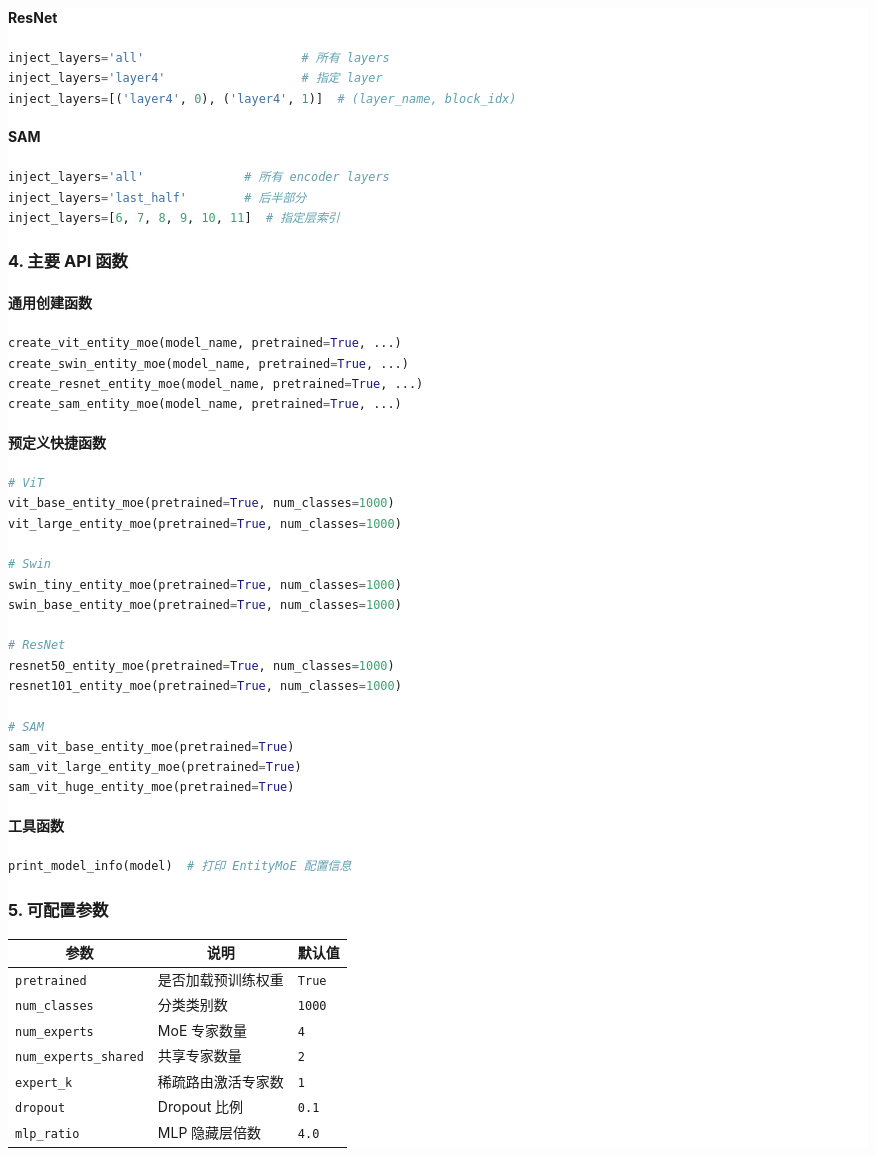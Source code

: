 #### ResNet
```python
inject_layers='all'                      # 所有 layers
inject_layers='layer4'                   # 指定 layer
inject_layers=[('layer4', 0), ('layer4', 1)]  # (layer_name, block_idx)
```

#### SAM
```python
inject_layers='all'              # 所有 encoder layers
inject_layers='last_half'        # 后半部分
inject_layers=[6, 7, 8, 9, 10, 11]  # 指定层索引
```

### 4. 主要 API 函数

#### 通用创建函数
```python
create_vit_entity_moe(model_name, pretrained=True, ...)
create_swin_entity_moe(model_name, pretrained=True, ...)
create_resnet_entity_moe(model_name, pretrained=True, ...)
create_sam_entity_moe(model_name, pretrained=True, ...)
```

#### 预定义快捷函数
```python
# ViT
vit_base_entity_moe(pretrained=True, num_classes=1000)
vit_large_entity_moe(pretrained=True, num_classes=1000)

# Swin
swin_tiny_entity_moe(pretrained=True, num_classes=1000)
swin_base_entity_moe(pretrained=True, num_classes=1000)

# ResNet
resnet50_entity_moe(pretrained=True, num_classes=1000)
resnet101_entity_moe(pretrained=True, num_classes=1000)

# SAM
sam_vit_base_entity_moe(pretrained=True)
sam_vit_large_entity_moe(pretrained=True)
sam_vit_huge_entity_moe(pretrained=True)
```

#### 工具函数
```python
print_model_info(model)  # 打印 EntityMoE 配置信息
```

### 5. 可配置参数

| 参数 | 说明 | 默认值 |
|------|------|--------|
| `pretrained` | 是否加载预训练权重 | `True` |
| `num_classes` | 分类类别数 | `1000` |
| `num_experts` | MoE 专家数量 | `4` |
| `num_experts_shared` | 共享专家数量 | `2` |
| `expert_k` | 稀疏路由激活专家数 | `1` |
| `dropout` | Dropout 比例 | `0.1` |
| `mlp_ratio` | MLP 隐藏层倍数 | `4.0` |